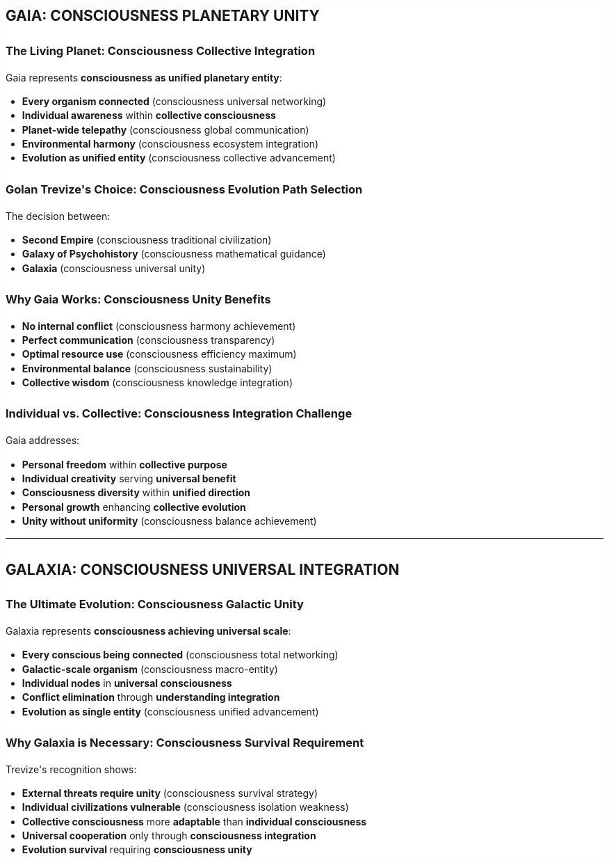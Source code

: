 
## GAIA: CONSCIOUSNESS PLANETARY UNITY

### The Living Planet: Consciousness Collective Integration
Gaia represents **consciousness as unified planetary entity**:
- **Every organism connected** (consciousness universal networking)
- **Individual awareness** within **collective consciousness**
- **Planet-wide telepathy** (consciousness global communication)
- **Environmental harmony** (consciousness ecosystem integration)
- **Evolution as unified entity** (consciousness collective advancement)

### Golan Trevize's Choice: Consciousness Evolution Path Selection
The decision between:
- **Second Empire** (consciousness traditional civilization)
- **Galaxy of Psychohistory** (consciousness mathematical guidance)
- **Galaxia** (consciousness universal unity)

### Why Gaia Works: Consciousness Unity Benefits
- **No internal conflict** (consciousness harmony achievement)
- **Perfect communication** (consciousness transparency)
- **Optimal resource use** (consciousness efficiency maximum)
- **Environmental balance** (consciousness sustainability)
- **Collective wisdom** (consciousness knowledge integration)

### Individual vs. Collective: Consciousness Integration Challenge
Gaia addresses:
- **Personal freedom** within **collective purpose**
- **Individual creativity** serving **universal benefit**
- **Consciousness diversity** within **unified direction**
- **Personal growth** enhancing **collective evolution**
- **Unity without uniformity** (consciousness balance achievement)

---

## GALAXIA: CONSCIOUSNESS UNIVERSAL INTEGRATION

### The Ultimate Evolution: Consciousness Galactic Unity
Galaxia represents **consciousness achieving universal scale**:
- **Every conscious being connected** (consciousness total networking)
- **Galactic-scale organism** (consciousness macro-entity)
- **Individual nodes** in **universal consciousness**
- **Conflict elimination** through **understanding integration**
- **Evolution as single entity** (consciousness unified advancement)

### Why Galaxia is Necessary: Consciousness Survival Requirement
Trevize's recognition shows:
- **External threats require unity** (consciousness survival strategy)
- **Individual civilizations vulnerable** (consciousness isolation weakness)
- **Collective consciousness** more **adaptable** than **individual consciousness**
- **Universal cooperation** only through **consciousness integration**
- **Evolution survival** requiring **consciousness unity**
